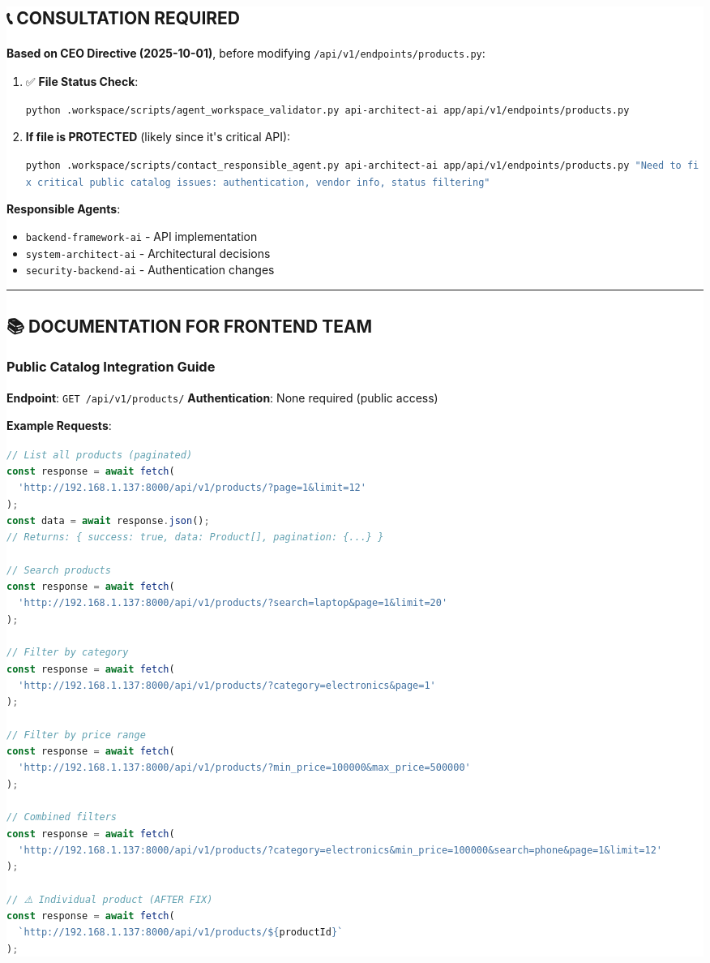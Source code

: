 
## 📞 CONSULTATION REQUIRED

**Based on CEO Directive (2025-10-01)**, before modifying `/api/v1/endpoints/products.py`:

1. ✅ **File Status Check**:
   ```bash
   python .workspace/scripts/agent_workspace_validator.py api-architect-ai app/api/v1/endpoints/products.py
   ```

2. **If file is PROTECTED** (likely since it's critical API):
   ```bash
   python .workspace/scripts/contact_responsible_agent.py api-architect-ai app/api/v1/endpoints/products.py "Need to fix critical public catalog issues: authentication, vendor info, status filtering"
   ```

**Responsible Agents**:
- `backend-framework-ai` - API implementation
- `system-architect-ai` - Architectural decisions
- `security-backend-ai` - Authentication changes

---

## 📚 DOCUMENTATION FOR FRONTEND TEAM

### Public Catalog Integration Guide

**Endpoint**: `GET /api/v1/products/`
**Authentication**: None required (public access)

**Example Requests**:

```typescript
// List all products (paginated)
const response = await fetch(
  'http://192.168.1.137:8000/api/v1/products/?page=1&limit=12'
);
const data = await response.json();
// Returns: { success: true, data: Product[], pagination: {...} }

// Search products
const response = await fetch(
  'http://192.168.1.137:8000/api/v1/products/?search=laptop&page=1&limit=20'
);

// Filter by category
const response = await fetch(
  'http://192.168.1.137:8000/api/v1/products/?category=electronics&page=1'
);

// Filter by price range
const response = await fetch(
  'http://192.168.1.137:8000/api/v1/products/?min_price=100000&max_price=500000'
);

// Combined filters
const response = await fetch(
  'http://192.168.1.137:8000/api/v1/products/?category=electronics&min_price=100000&search=phone&page=1&limit=12'
);

// ⚠️ Individual product (AFTER FIX)
const response = await fetch(
  `http://192.168.1.137:8000/api/v1/products/${productId}`
);
```
